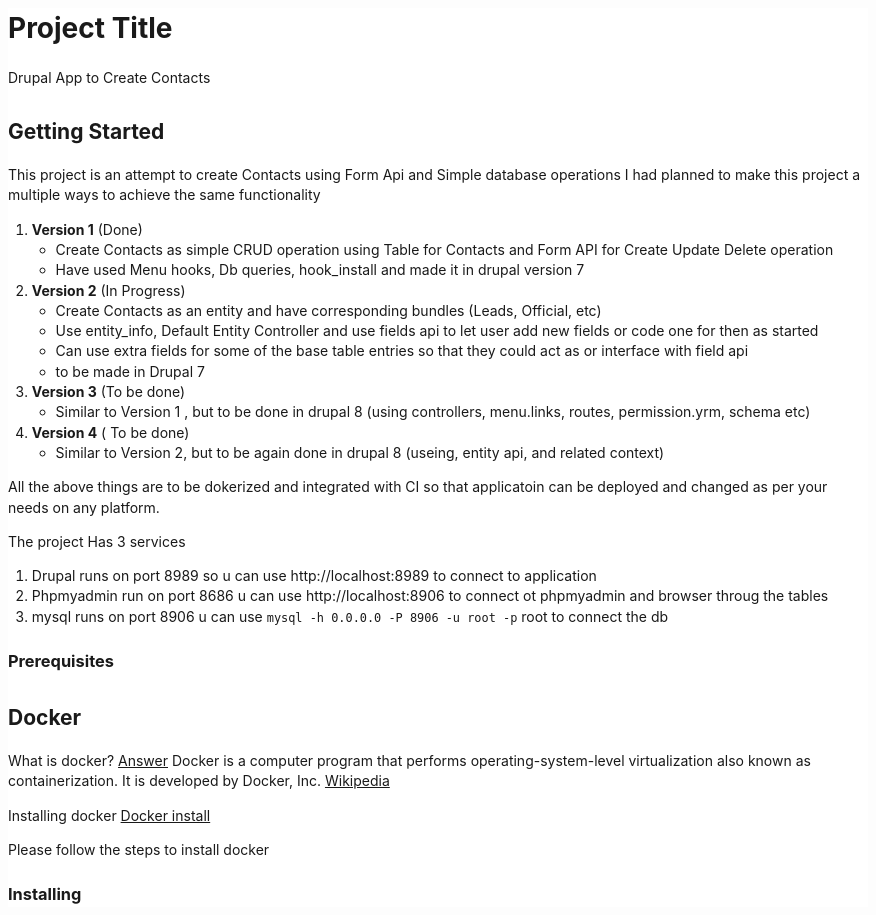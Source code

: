# Project Title

Drupal App to Create Contacts 

## Getting Started

This project is an attempt to create Contacts using Form Api and Simple database operations
I had planned to make this project a multiple ways to achieve the same functionality 
  1. **Version 1** (Done)
      * Create Contacts as simple CRUD operation using Table for Contacts and Form API for Create Update Delete operation
      * Have used Menu hooks, Db queries, hook_install and made it in drupal version 7
  2. **Version 2** (In Progress)
      * Create Contacts as an entity and have corresponding bundles (Leads, Official, etc)
      *  Use entity_info, Default Entity Controller and use fields api to let user add new fields or code one for then as started
     * Can use extra fields for some of the base table entries so that they could act as or interface with field api
      * to be made in Drupal 7
  3. **Version 3** (To be done)
      * Similar to Version 1 , but to be done in drupal 8 (using controllers, menu.links, routes, permission.yrm, schema etc)
  4. **Version 4** ( To be done)
     * Similar to Version 2, but to be again done in drupal 8 (useing, entity api, and related context)
    
All the above things are to be dokerized and integrated with CI so that applicatoin can be deployed and changed as per your needs on any platform.

The project Has 3 services
1. Drupal runs on port 8989 so u can use http://localhost:8989 to connect to application
2. Phpmyadmin run on port 8686 u can use http://localhost:8906 to connect ot phpmyadmin and browser throug the tables
3. mysql runs on port 8906 u can use `mysql -h 0.0.0.0 -P 8906 -u root -p` root to connect the db
    

### Prerequisites
 ## Docker 
What is docker? 
[Answer](https://www.docker.com/what-docker)
Docker is a computer program that performs operating-system-level virtualization also known as containerization. It is developed by Docker, Inc. [Wikipedia](https://en.wikipedia.org/wiki/Docker_(software))

Installing docker 
[Docker install](https://docs.docker.com/install/)

Please follow the steps to install docker



### Installing
